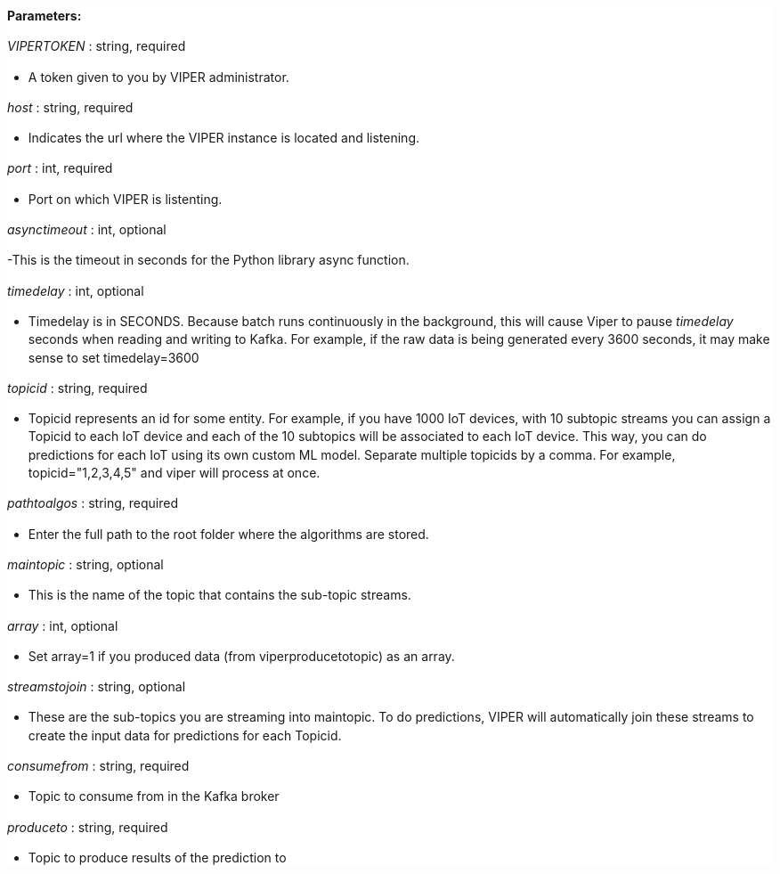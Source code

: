 **Parameters:**	

*VIPERTOKEN* : string, required

- A token given to you by VIPER administrator.

*host* : string, required
       
- Indicates the url where the VIPER instance is located and listening.

*port* : int, required

- Port on which VIPER is listenting.

*asynctimeout* : int, optional
 
  -This is the timeout in seconds for the Python library async function.

*timedelay* : int, optional

 - Timedelay is in SECONDS. Because batch runs continuously in the background, this will cause Viper to pause 
   *timedelay* seconds when reading and writing to Kafka.  For example, if the raw data is being generated
   every 3600 seconds, it may make sense to set timedelay=3600

*topicid* : string, required

- Topicid represents an id for some entity.  For example, if you have 1000 IoT devices, with 10 subtopic streams 
  you can assign a Topicid to each IoT device and each of the 10 subtopics will be associated to each IoT device.
  This way, you can do predictions for each IoT using its own custom ML model.  Separate multiple topicids by a 
  comma.  For example, topicid="1,2,3,4,5" and viper will process at once.
    
*pathtoalgos* : string, required

- Enter the full path to the root folder where the algorithms are stored.
	
*maintopic* : string, optional

-  This is the name of the topic that contains the sub-topic streams.

*array* : int, optional

- Set array=1 if you produced data (from viperproducetotopic) as an array.  

*streamstojoin* : string, optional

- These are the sub-topics you are streaming into maintopic.  To do predictions, VIPER will automatically join 
  these streams to create the input data for predictions for each Topicid.
  
*consumefrom* : string, required
       
- Topic to consume from in the Kafka broker

*produceto* : string, required

- Topic to produce results of the prediction to
